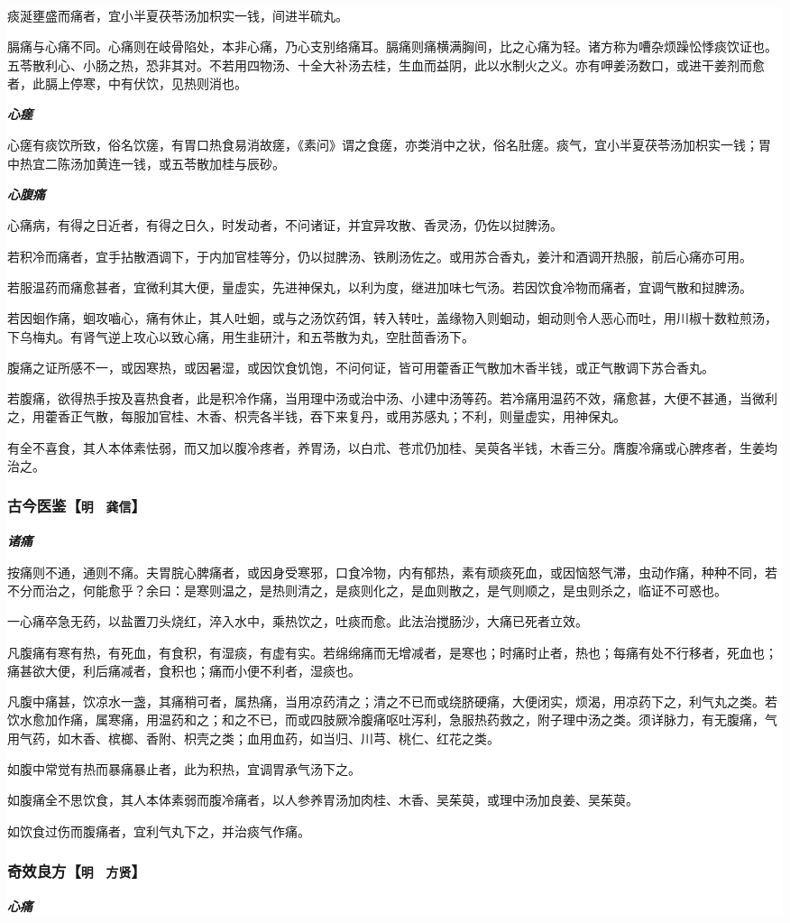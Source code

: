 痰涎壅盛而痛者，宜小半夏茯苓汤加枳实一钱，间进半硫丸。  

膈痛与心痛不同。心痛则在岐骨陷处，本非心痛，乃心支别络痛耳。膈痛则痛横满胸间，比之心痛为轻。诸方称为嘈杂烦躁忪悸痰饮证也。五苓散利心、小肠之热，恐非其对。不若用四物汤、十全大补汤去桂，生血而益阴，此以水制火之义。亦有呷姜汤数口，或进干姜剂而愈者，此膈上停寒，中有伏饮，见热则消也。  

***心瘥***  

心瘥有痰饮所致，俗名饮瘥，有胃口热食易消故瘥，《素问》谓之食瘥，亦类消中之状，俗名肚瘥。痰气，宜小半夏茯苓汤加枳实一钱；胃中热宜二陈汤加黄连一钱，或五苓散加桂与辰砂。  

***心腹痛***  

心痛病，有得之日近者，有得之日久，时发动者，不问诸证，并宜异攻散、香灵汤，仍佐以挝脾汤。  

若积冷而痛者，宜手拈散酒调下，于内加官桂等分，仍以挝脾汤、铁刷汤佐之。或用苏合香丸，姜汁和酒调开热服，前后心痛亦可用。  

若服温药而痛愈甚者，宜微利其大便，量虚实，先进神保丸，以利为度，继进加味七气汤。若因饮食冷物而痛者，宜调气散和挝脾汤。  

若因蛔作痛，蛔攻嚙心，痛有休止，其人吐蛔，或与之汤饮药饵，转入转吐，盖缘物入则蛔动，蛔动则令人恶心而吐，用川椒十数粒煎汤，下乌梅丸。有肾气逆上攻心以致心痛，用生韭研汁，和五苓散为丸，空肚茴香汤下。  

腹痛之证所感不一，或因寒热，或因暑湿，或因饮食饥饱，不问何证，皆可用藿香正气散加木香半钱，或正气散调下苏合香丸。  

若腹痛，欲得热手按及喜热食者，此是积冷作痛，当用理中汤或治中汤、小建中汤等药。若冷痛用温药不效，痛愈甚，大便不甚通，当微利之，用藿香正气散，每服加官桂、木香、枳壳各半钱，吞下来复丹，或用苏感丸；不利，则量虚实，用神保丸。  

有全不喜食，其人本体素怯弱，而又加以腹冷疼者，养胃汤，以白朮、苍朮仍加桂、吴萸各半钱，木香三分。膺腹冷痛或心脾疼者，生姜均治之。  

### 古今医鉴【`明　龚信`】  

***诸痛***  

按痛则不通，通则不痛。夫胃脘心脾痛者，或因身受寒邪，口食冷物，内有郁热，素有顽痰死血，或因恼怒气滞，虫动作痛，种种不同，若不分而治之，何能愈乎？余曰：是寒则温之，是热则清之，是痰则化之，是血则散之，是气则顺之，是虫则杀之，临证不可惑也。  

一心痛卒急无药，以盐置刀头烧红，淬入水中，乘热饮之，吐痰而愈。此法治搅肠沙，大痛已死者立效。  

凡腹痛有寒有热，有死血，有食积，有湿痰，有虚有实。若绵绵痛而无增减者，是寒也；时痛时止者，热也；每痛有处不行移者，死血也；痛甚欲大便，利后痛减者，食积也；痛而小便不利者，湿痰也。  

凡腹中痛甚，饮凉水一盏，其痛稍可者，属热痛，当用凉药清之；清之不已而或绕脐硬痛，大便闭实，烦渴，用凉药下之，利气丸之类。若饮水愈加作痛，属寒痛，用温药和之；和之不已，而或四肢厥冷腹痛呕吐泻利，急服热药救之，附子理中汤之类。须详脉力，有无腹痛，气用气药，如木香、槟榔、香附、枳壳之类；血用血药，如当归、川芎、桃仁、红花之类。  

如腹中常觉有热而暴痛暴止者，此为积热，宜调胃承气汤下之。  

如腹痛全不思饮食，其人本体素弱而腹冷痛者，以人参养胃汤加肉桂、木香、吴茱萸，或理中汤加良姜、吴茱萸。  

如饮食过伤而腹痛者，宜利气丸下之，并治痰气作痛。  

### 奇效良方【`明　方贤`】  

***心痛***  

